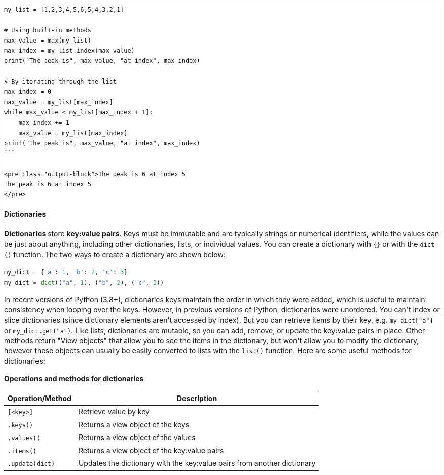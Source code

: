     my_list = [1,2,3,4,5,6,5,4,3,2,1]
    
    # Using built-in methods
    max_value = max(my_list)
    max_index = my_list.index(max_value)
    print("The peak is", max_value, "at index", max_index)
    
    # By iterating through the list
    max_index = 0
    max_value = my_list[max_index]
    while max_value < my_list[max_index + 1]:
        max_index += 1
        max_value = my_list[max_index]
    print("The peak is", max_value, "at index", max_index)
    ```

    <pre class="output-block">The peak is 6 at index 5
    The peak is 6 at index 5
    </pre>

#### Dictionaries

**Dictionaries** store **key:value pairs**. Keys must be immutable and are typically strings or numerical identifiers, while the values can be just about anything, including other dictionaries, lists, or individual values. You can create a dictionary with `{}` or with the `dict()` function. The two ways to create a dictionary are shown below:

```python
my_dict = {'a': 1, 'b': 2, 'c': 3}
my_dict = dict(("a", 1), ("b", 2), ("c", 3))
```

In recent versions of Python (3.8+), dictionaries keys maintain the order in which they were added, which is useful to maintain consistency when looping over the keys. However, in previous versions of Python, dictionaries were unordered. You can't index or slice dictionaries (since dictionary elements aren't accessed by index). But you can retrieve items by their key, e.g. `my_dict["a"]` or `my_dict.get("a")`. Like lists, dictionaries are mutable, so you can add, remove, or update the key:value pairs in place. Other methods return "View objects" that allow you to see the items in the dictionary, but won't allow you to modify the dictionary, however these objects can usually be easily converted to lists with the `list()` function. Here are some useful methods for dictionaries:

**Operations and methods for dictionaries**

| Operation/Method | Description |
| ---------------- | ----------- |
| `[<key>]`        | Retrieve value by key |
| `.keys()`        | Returns a view object of the keys |
| `.values()`      | Returns a view object of the values |
| `.items()`       | Returns a view object of the key:value pairs |
| `.update(dict)`  | Updates the dictionary with the key:value pairs from another dictionary |
